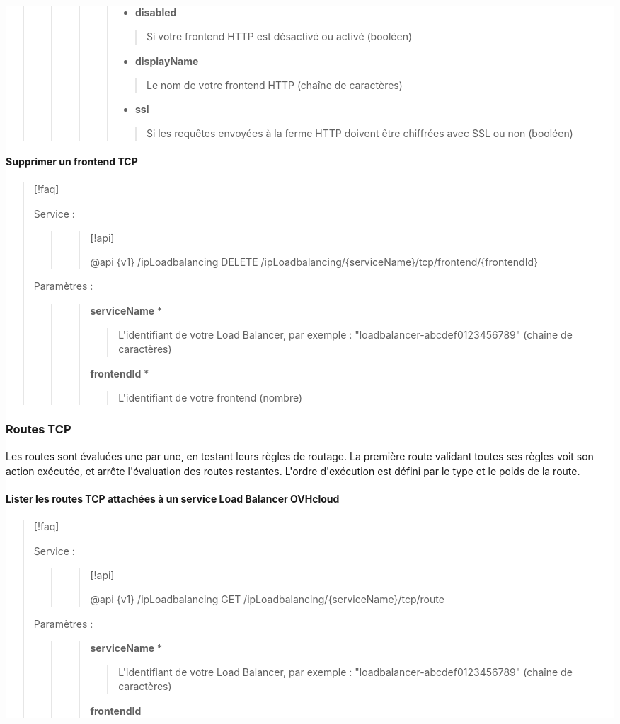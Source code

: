>> >> - **disabled** 
>> >>
>> >> > Si votre frontend HTTP est désactivé ou activé (booléen)
>> >>
>> >> - **displayName** 
>> >>
>> >> > Le nom de votre frontend HTTP (chaîne de caractères)
>> >>
>> >> - **ssl** 
>> >>
>> >> > Si les requêtes envoyées à la ferme HTTP doivent être chiffrées avec SSL ou non (booléen)
>

#### Supprimer un frontend TCP

> [!faq]
>
> Service :
>
>> > [!api]
>> >
>> > @api {v1} /ipLoadbalancing DELETE /ipLoadbalancing/{serviceName}/tcp/frontend/{frontendId}
>> >
>>
>
> Paramètres :
>
>> > **serviceName** *
>> >
>> >> L'identifiant de votre Load Balancer, par exemple : "loadbalancer-abcdef0123456789" (chaîne de caractères)
>> >
>> > **frontendId** *
>> >
>> >> L'identifiant de votre frontend (nombre)
>

### Routes TCP

Les routes sont évaluées une par une, en testant leurs règles de routage. La première route validant toutes ses règles voit son action exécutée, et arrête l'évaluation des routes restantes. L'ordre d'exécution est défini par le type et le poids de la route.

#### Lister les routes TCP attachées à un service Load Balancer OVHcloud

> [!faq]
>
> Service :
>
>> > [!api]
>> >
>> > @api {v1} /ipLoadbalancing GET /ipLoadbalancing/{serviceName}/tcp/route
>> >
>>
>
> Paramètres :
>
>> > **serviceName** *
>> >
>> >> L'identifiant de votre Load Balancer, par exemple : "loadbalancer-abcdef0123456789" (chaîne de caractères)
>> >
>> > **frontendId**
>> >
